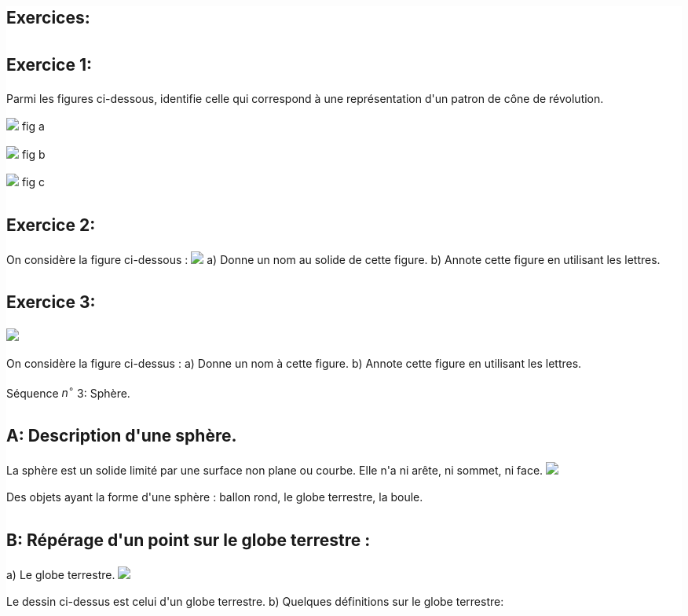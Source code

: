 ## Exercices:

## Exercice 1:

Parmi les figures ci-dessous, identifie celle qui correspond à une représentation d'un patron de cône de révolution.

![](https://cdn.mathpix.com/cropped/2025_09_14_fbf67ea0bd5d7243c69fg-016.jpg?height=444&width=410&top_left_y=1284&top_left_x=256)
fig a

![](https://cdn.mathpix.com/cropped/2025_09_14_fbf67ea0bd5d7243c69fg-016.jpg?height=395&width=235&top_left_y=1359&top_left_x=722)
fig b

![](https://cdn.mathpix.com/cropped/2025_09_14_fbf67ea0bd5d7243c69fg-016.jpg?height=432&width=287&top_left_y=1330&top_left_x=1113)
fig c

## Exercice 2:

On considère la figure ci-dessous :
![](https://cdn.mathpix.com/cropped/2025_09_14_fbf67ea0bd5d7243c69fg-016.jpg?height=455&width=526&top_left_y=2124&top_left_x=265)
a) Donne un nom au solide de cette figure.
b) Annote cette figure en utilisant les lettres.

## Exercice 3:

![](https://cdn.mathpix.com/cropped/2025_09_14_fbf67ea0bd5d7243c69fg-017.jpg?height=467&width=484&top_left_y=596&top_left_x=753)

On considère la figure ci-dessus :
a) Donne un nom à cette figure.
b) Annote cette figure en utilisant les lettres.

Séquence $n^{\circ}$ 3: Sphère.

## A: Description d'une sphère.

La sphère est un solide limité par une surface non plane ou courbe. Elle n'a ni arête, ni sommet, ni face.
![](https://cdn.mathpix.com/cropped/2025_09_14_fbf67ea0bd5d7243c69fg-017.jpg?height=580&width=555&top_left_y=1793&top_left_x=756)

Des objets ayant la forme d'une sphère : ballon rond, le globe terrestre, la boule.

## B: Répérage d'un point sur le globe terrestre :

a) Le globe terrestre.
![](https://cdn.mathpix.com/cropped/2025_09_14_fbf67ea0bd5d7243c69fg-018.jpg?height=766&width=846&top_left_y=482&top_left_x=605)

Le dessin ci-dessus est celui d'un globe terrestre.
b) Quelques définitions sur le globe terrestre:
